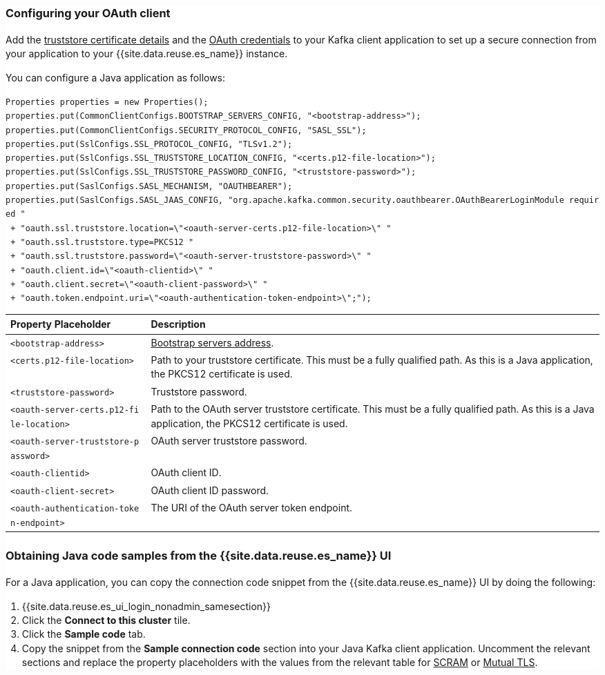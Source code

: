 ### Configuring your OAuth client

Add the [truststore certificate details](#securing-the-connection) and the [OAuth credentials](#generating-or-retrieving-client-credentials) to your Kafka client application to set up a secure connection from your application to your {{site.data.reuse.es_name}} instance.

You can configure a Java application as follows:

```
Properties properties = new Properties();
properties.put(CommonClientConfigs.BOOTSTRAP_SERVERS_CONFIG, "<bootstrap-address>");
properties.put(CommonClientConfigs.SECURITY_PROTOCOL_CONFIG, "SASL_SSL");
properties.put(SslConfigs.SSL_PROTOCOL_CONFIG, "TLSv1.2");
properties.put(SslConfigs.SSL_TRUSTSTORE_LOCATION_CONFIG, "<certs.p12-file-location>");
properties.put(SslConfigs.SSL_TRUSTSTORE_PASSWORD_CONFIG, "<truststore-password>");
properties.put(SaslConfigs.SASL_MECHANISM, "OAUTHBEARER");
properties.put(SaslConfigs.SASL_JAAS_CONFIG, "org.apache.kafka.common.security.oauthbearer.OAuthBearerLoginModule required "
 + "oauth.ssl.truststore.location=\"<oauth-server-certs.p12-file-location>\" "
 + "oauth.ssl.truststore.type=PKCS12 "
 + "oauth.ssl.truststore.password=\"<oauth-server-truststore-password>\" "
 + "oauth.client.id=\"<oauth-clientid>\" "
 + "oauth.client.secret=\"<oauth-client-password>\" "
 + "oauth.token.endpoint.uri=\"<oauth-authentication-token-endpoint>\";");
```

| Property Placeholder        | Description                                                                                                                                        |
| :-------------------------- | :------------------------------------------------------------------------------------------------------------------------------------------------- |
| `<bootstrap-address>`       | [Bootstrap servers address](#obtaining-the-bootstrap-address).                                                                                     |
| `<certs.p12-file-location>` | Path to your truststore certificate. This must be a fully qualified path. As this is a Java application, the PKCS12 certificate is used.           |
| `<truststore-password>`     | Truststore password.|
| `<oauth-server-certs.p12-file-location>`     | Path to the OAuth server truststore certificate. This must be a fully qualified path. As this is a Java application, the PKCS12 certificate is used.|
| `<oauth-server-truststore-password>`     | OAuth server truststore password.|
| `<oauth-clientid>`     | OAuth client ID.|
| `<oauth-client-secret>`     | OAuth client ID password.|
| `<oauth-authentication-token-endpoint>` | The URI of the OAuth server token endpoint. |

### Obtaining Java code samples from the {{site.data.reuse.es_name}} UI

For a Java application, you can copy the connection code snippet from the {{site.data.reuse.es_name}} UI by doing the following:

1. {{site.data.reuse.es_ui_login_nonadmin_samesection}}
2. Click the **Connect to this cluster** tile.
3. Click the **Sample code** tab.
4. Copy the snippet from the **Sample connection code** section into your Java Kafka client application. Uncomment the relevant sections and replace the property placeholders with the values from the relevant table for [SCRAM](#configuring-your-scram-client) or [Mutual TLS](#configuring-your-mutual-tls-client).
